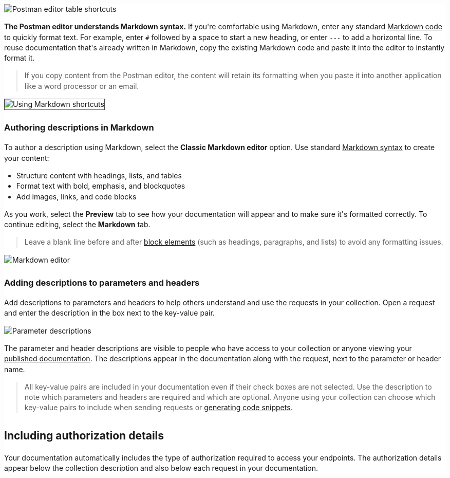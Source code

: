<img alt="Postman editor table shortcuts" src="https://assets.postman.com/postman-docs/documentation-wysiwyg-table-tool-v9-1.jpg" width="560px">

**The Postman editor understands Markdown syntax.** If you're comfortable using Markdown, enter any standard [Markdown code](https://github.com/adam-p/markdown-here/wiki/Markdown-Cheatsheet) to quickly format text. For example, enter `#` followed by a space to start a new heading, or enter `---` to add a horizontal line. To reuse documentation that's already written in Markdown, copy the existing Markdown code and paste it into the editor to instantly format it.

> If you copy content from the Postman editor, the content will retain its formatting when you paste it into another application like a word processor or an email.

<img alt="Using Markdown shortcuts" src="https://assets.postman.com/postman-docs/documentation-trigger-markdown-v9-1.gif" width="558px" style="border: 1px solid #4a4a4a">

### Authoring descriptions in Markdown

To author a description using Markdown, select the **Classic Markdown editor** option. Use standard [Markdown syntax](https://github.com/adam-p/markdown-here/wiki/Markdown-Cheatsheet) to create your content:

* Structure content with headings, lists, and tables
* Format text with bold, emphasis, and blockquotes
* Add images, links, and code blocks

As you work, select the **Preview** tab to see how your documentation will appear and to make sure it's formatted correctly. To continue editing, select the **Markdown** tab.

> Leave a blank line before and after [block elements](https://daringfireball.net/projects/markdown/syntax#block) (such as headings, paragraphs, and lists) to avoid any formatting issues.

<img alt="Markdown editor" src="https://assets.postman.com/postman-docs/documentation-use-markdown-editor-v9-1.jpg" width="560px">

### Adding descriptions to parameters and headers

Add descriptions to parameters and headers to help others understand and use the requests in your collection. Open a request and enter the description in the box next to the key-value pair.

![Parameter descriptions](https://assets.postman.com/postman-docs/documentation-parameter-descriptions.jpg)

The parameter and header descriptions are visible to people who have access to your collection or anyone viewing your [published documentation](/docs/publishing-your-api/publishing-your-docs/). The descriptions appear in the documentation along with the request, next to the parameter or header name.

> All key-value pairs are included in your documentation even if their check boxes are not selected. Use the description to note which parameters and headers are required and which are optional. Anyone using your collection can choose which key-value pairs to include when sending requests or [generating code snippets](/docs/sending-requests/generate-code-snippets/).

## Including authorization details

Your documentation automatically includes the type of authorization required to access your endpoints. The authorization details appear below the collection description and also below each request in your documentation.
